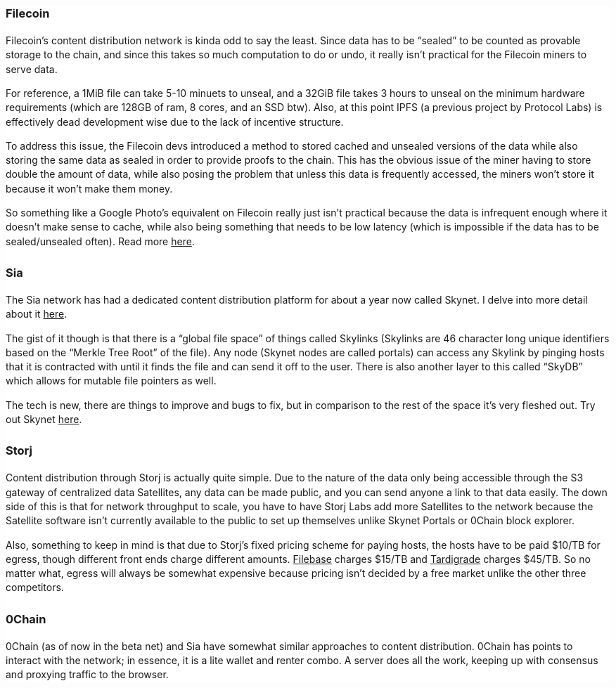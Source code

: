 ### Filecoin
Filecoin’s content distribution network is kinda odd to say the least. Since data has to be “sealed” to be counted as provable storage to the chain, and since this takes so much computation to do or undo, it really isn’t practical for the Filecoin miners to serve data.

For reference, a 1MiB file can take 5-10 minuets to unseal, and a 32GiB file takes 3 hours to unseal on the minimum hardware requirements (which are 128GB of ram, 8 cores, and an SSD btw). Also, at this point IPFS (a previous project by Protocol Labs) is effectively dead development wise due to the lack of incentive structure.

To address this issue, the Filecoin devs introduced a method to stored cached and unsealed versions of the data while also storing the same data as sealed in order to provide proofs to the chain. This has the obvious issue of the miner having to store double the amount of data, while also posing the problem that unless this data is frequently accessed, the miners won’t store it because it won’t make them money.

So something like a Google Photo’s equivalent on Filecoin really just isn’t practical because the data is infrequent enough where it doesn’t make sense to cache, while also being something that needs to be low latency (which is impossible if the data has to be sealed/unsealed often). Read more [here](https://docs.filecoin.io/about-filecoin/network-performance/#data-retrieval).

### Sia
The Sia network has had a dedicated content distribution platform for about a year now called Skynet. I delve into more detail about it [here](/sia/introduction/index.en.html).

The gist of it though is that there is a “global file space” of things called Skylinks (Skylinks are 46 character long unique identifiers based on the “Merkle Tree Root” of the file). Any node (Skynet nodes are called portals) can access any Skylink by pinging hosts that it is contracted with until it finds the file and can send it off to the user. There is also another layer to this called “SkyDB” which allows for mutable file pointers as well.

The tech is new, there are things to improve and bugs to fix, but in comparison to the rest of the space it’s very fleshed out. Try out Skynet [here](https://siasky.net/).

### Storj
Content distribution through Storj is actually quite simple. Due to the nature of the data only being accessible through the S3 gateway of centralized data Satellites, any data can be made public, and you can send anyone a link to that data easily. The down side of this is that for network throughput to scale, you have to have Storj Labs add more Satellites to the network because the Satellite software isn’t currently available to the public to set up themselves unlike Skynet Portals or 0Chain block explorer.

Also, something to keep in mind is that due to Storj’s fixed pricing scheme for paying hosts, the hosts have to be paid $10/TB for egress, though different front ends charge different amounts. [Filebase](https://filebase.com/) charges $15/TB and [Tardigrade](https://www.tardigrade.io/) charges $45/TB. So no matter what, egress will always be somewhat expensive because pricing isn’t decided by a free market unlike the other three competitors.

### 0Chain
0Chain (as of now in the beta net) and Sia have somewhat similar approaches to content distribution. 0Chain has points to interact with the network; in essence, it is a lite wallet and renter combo. A server does all the work, keeping up with consensus and proxying traffic to the browser.
